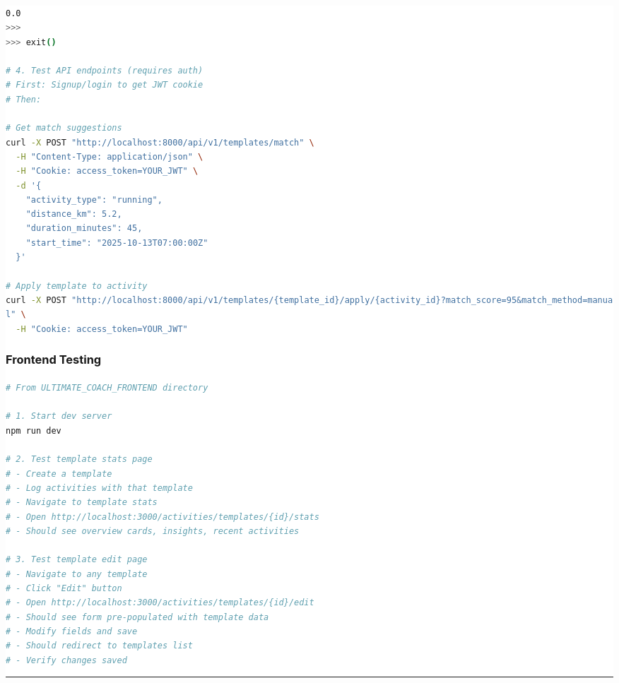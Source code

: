 ```bash
0.0
>>>
>>> exit()

# 4. Test API endpoints (requires auth)
# First: Signup/login to get JWT cookie
# Then:

# Get match suggestions
curl -X POST "http://localhost:8000/api/v1/templates/match" \
  -H "Content-Type: application/json" \
  -H "Cookie: access_token=YOUR_JWT" \
  -d '{
    "activity_type": "running",
    "distance_km": 5.2,
    "duration_minutes": 45,
    "start_time": "2025-10-13T07:00:00Z"
  }'

# Apply template to activity
curl -X POST "http://localhost:8000/api/v1/templates/{template_id}/apply/{activity_id}?match_score=95&match_method=manual" \
  -H "Cookie: access_token=YOUR_JWT"
```

### Frontend Testing

```bash
# From ULTIMATE_COACH_FRONTEND directory

# 1. Start dev server
npm run dev

# 2. Test template stats page
# - Create a template
# - Log activities with that template
# - Navigate to template stats
# - Open http://localhost:3000/activities/templates/{id}/stats
# - Should see overview cards, insights, recent activities

# 3. Test template edit page
# - Navigate to any template
# - Click "Edit" button
# - Open http://localhost:3000/activities/templates/{id}/edit
# - Should see form pre-populated with template data
# - Modify fields and save
# - Should redirect to templates list
# - Verify changes saved
```

---
